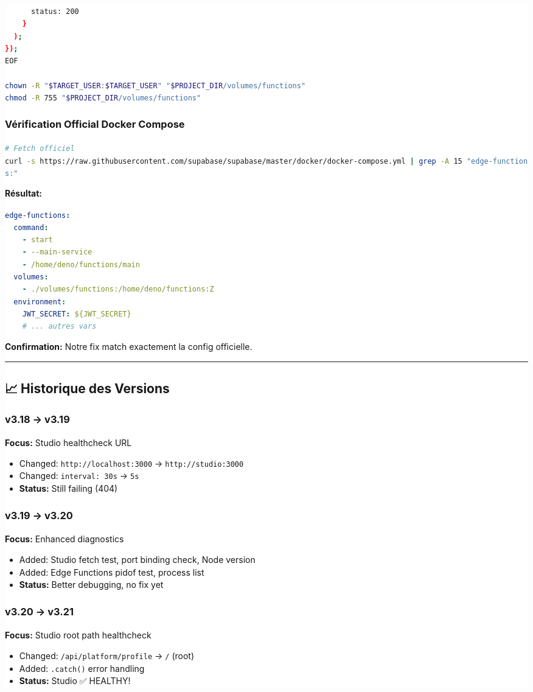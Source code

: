 ```bash
      status: 200
    }
  );
});
EOF

chown -R "$TARGET_USER:$TARGET_USER" "$PROJECT_DIR/volumes/functions"
chmod -R 755 "$PROJECT_DIR/volumes/functions"
```

### Vérification Official Docker Compose

```bash
# Fetch officiel
curl -s https://raw.githubusercontent.com/supabase/supabase/master/docker/docker-compose.yml | grep -A 15 "edge-functions:"
```

**Résultat:**
```yaml
edge-functions:
  command:
    - start
    - --main-service
    - /home/deno/functions/main
  volumes:
    - ./volumes/functions:/home/deno/functions:Z
  environment:
    JWT_SECRET: ${JWT_SECRET}
    # ... autres vars
```

**Confirmation:** Notre fix match exactement la config officielle.

---

## 📈 Historique des Versions

### v3.18 → v3.19
**Focus:** Studio healthcheck URL
- Changed: `http://localhost:3000` → `http://studio:3000`
- Changed: `interval: 30s` → `5s`
- **Status:** Still failing (404)

### v3.19 → v3.20
**Focus:** Enhanced diagnostics
- Added: Studio fetch test, port binding check, Node version
- Added: Edge Functions pidof test, process list
- **Status:** Better debugging, no fix yet

### v3.20 → v3.21
**Focus:** Studio root path healthcheck
- Changed: `/api/platform/profile` → `/` (root)
- Added: `.catch()` error handling
- **Status:** Studio ✅ HEALTHY!
